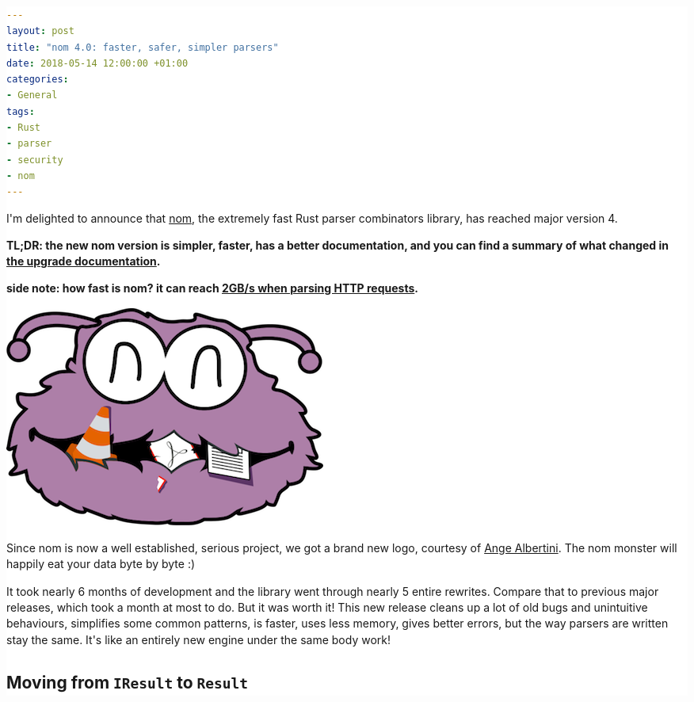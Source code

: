 ```yaml
---
layout: post
title: "nom 4.0: faster, safer, simpler parsers"
date: 2018-05-14 12:00:00 +01:00
categories:
- General
tags:
- Rust
- parser
- security
- nom
---
```


I'm delighted to announce that [nom](https://github.com/geal/nom), the extremely
fast Rust parser combinators library, has reached major version 4.

**TL;DR: the new nom version is simpler, faster, has a better documentation, and you can
find a summary of what changed in
[the upgrade documentation](https://github.com/Geal/nom/blob/master/doc/upgrading_to_nom_4.md).**

**side note: how fast is nom? it can reach [2GB/s when parsing HTTP requests](https://github.com/Geal/parser_benchmarks/tree/master/http).**

![nom logo](/assets/nom.png)

Since nom is now a well established, serious project, we got a brand new logo,
courtesy of [Ange Albertini](https://corkami.github.io/).
The nom monster will happily eat your data byte by byte :)

It took nearly 6 months of development and the library went through nearly 5
entire rewrites. Compare that to previous major releases, which took a month at
most to do. But it was worth it! This new release cleans up a lot of old bugs
and unintuitive behaviours, simplifies some common patterns, is faster, uses less
memory, gives better errors, but the way parsers are written stay the same.
It's like an entirely new engine under the same body work!

## Moving from `IResult` to `Result`
